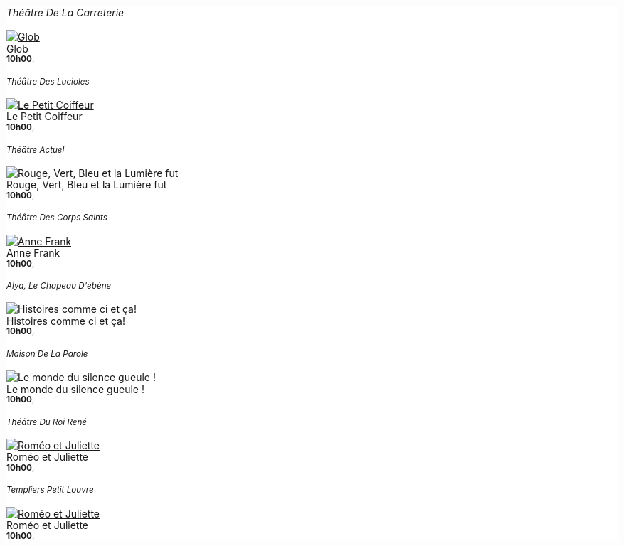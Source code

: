 <i>Théâtre De La Carreterie</i>

</small></p></div></div></div>



<div class="col-md-3 col-sm-4 col-xs-6"><div class="card"><div class="header"><a rel='nofollow' href="https://www.festivaloffavignon.com/programme/2022/glob-s30481/"><img class="last-child img-responsive" src="https://www.festivaloffavignon.com/resources/off/visuels/2022/spectacle/web2/spectacle_30481.jpg" alt="Glob" width="150"></a><p style="line-height: 0.9;margin: 0 0 1px">Glob</p><p style="line-height: 0.9; margin: 0 0 15px"><small><b>10h00</b>,

<i>Théâtre Des Lucioles</i>

</small></p></div></div></div>



<div class="col-md-3 col-sm-4 col-xs-6"><div class="card"><div class="header"><a rel='nofollow' href="https://www.festivaloffavignon.com/programme/2022/le-petit-coiffeur-s29655/"><img class="last-child img-responsive" src="https://www.festivaloffavignon.com/resources/off/visuels/2022/spectacle/web2/spectacle_29655.jpg" alt="Le Petit Coiffeur" width="150"></a><p style="line-height: 0.9;margin: 0 0 1px">Le Petit Coiffeur</p><p style="line-height: 0.9; margin: 0 0 15px"><small><b>10h00</b>,

<i>Théâtre Actuel</i>

</small></p></div></div></div>



<div class="col-md-3 col-sm-4 col-xs-6"><div class="card"><div class="header"><a rel='nofollow' href="https://www.festivaloffavignon.com/programme/2022/rouge-vert-bleu-et-la-lumiere-fut-s30256/"><img class="last-child img-responsive" src="https://www.festivaloffavignon.com/resources/off/visuels/2022/spectacle/web2/spectacle_30256.jpg" alt="Rouge, Vert, Bleu et la Lumière fut" width="150"></a><p style="line-height: 0.9;margin: 0 0 1px">Rouge, Vert, Bleu et la Lumière fut</p><p style="line-height: 0.9; margin: 0 0 15px"><small><b>10h00</b>,

<i>Théâtre Des Corps Saints</i>

</small></p></div></div></div>



<div class="col-md-3 col-sm-4 col-xs-6"><div class="card"><div class="header"><a rel='nofollow' href="https://www.festivaloffavignon.com/programme/2022/anne-frank-s29704/"><img class="last-child img-responsive" src="https://www.festivaloffavignon.com/resources/off/visuels/2022/spectacle/web2/spectacle_29704.jpg" alt="Anne Frank" width="150"></a><p style="line-height: 0.9;margin: 0 0 1px">Anne Frank</p><p style="line-height: 0.9; margin: 0 0 15px"><small><b>10h00</b>,

<i>Alya, Le Chapeau D'ébène</i>

</small></p></div></div></div>



<div class="col-md-3 col-sm-4 col-xs-6"><div class="card"><div class="header"><a rel='nofollow' href="https://www.festivaloffavignon.com/programme/2022/histoires-comme-ci-et-ca-s30000/"><img class="last-child img-responsive" src="https://www.festivaloffavignon.com/resources/off/visuels/2022/spectacle/web2/spectacle_30000.jpg" alt="Histoires comme ci et ça!" width="150"></a><p style="line-height: 0.9;margin: 0 0 1px">Histoires comme ci et ça!</p><p style="line-height: 0.9; margin: 0 0 15px"><small><b>10h00</b>,

<i>Maison De La Parole</i>

</small></p></div></div></div>



<div class="col-md-3 col-sm-4 col-xs-6"><div class="card"><div class="header"><a rel='nofollow' href="https://www.festivaloffavignon.com/programme/2022/le-monde-du-silence-gueule-s29760/"><img class="last-child img-responsive" src="https://www.festivaloffavignon.com/resources/off/visuels/2022/spectacle/web2/spectacle_29760.jpg" alt="Le monde du silence gueule !" width="150"></a><p style="line-height: 0.9;margin: 0 0 1px">Le monde du silence gueule !</p><p style="line-height: 0.9; margin: 0 0 15px"><small><b>10h00</b>,

<i>Théâtre Du Roi René</i>

</small></p></div></div></div>



<div class="col-md-3 col-sm-4 col-xs-6"><div class="card"><div class="header"><a rel='nofollow' href="https://www.festivaloffavignon.com/programme/2022/romeo-et-juliette-s30792/"><img class="last-child img-responsive" src="https://www.festivaloffavignon.com/resources/off/visuels/2022/spectacle/web2/spectacle_30792.jpg" alt="Roméo et Juliette" width="150"></a><p style="line-height: 0.9;margin: 0 0 1px">Roméo et Juliette</p><p style="line-height: 0.9; margin: 0 0 15px"><small><b>10h00</b>,

<i>Templiers Petit Louvre</i>

</small></p></div></div></div>



<div class="col-md-3 col-sm-4 col-xs-6"><div class="card"><div class="header"><a rel='nofollow' href="https://www.festivaloffavignon.com/programme/2022/romeo-et-juliette-s29490/"><img class="last-child img-responsive" src="https://www.festivaloffavignon.com/resources/off/visuels/2022/spectacle/web2/spectacle_29490.jpg" alt="Roméo et Juliette" width="150"></a><p style="line-height: 0.9;margin: 0 0 1px">Roméo et Juliette</p><p style="line-height: 0.9; margin: 0 0 15px"><small><b>10h00</b>,
